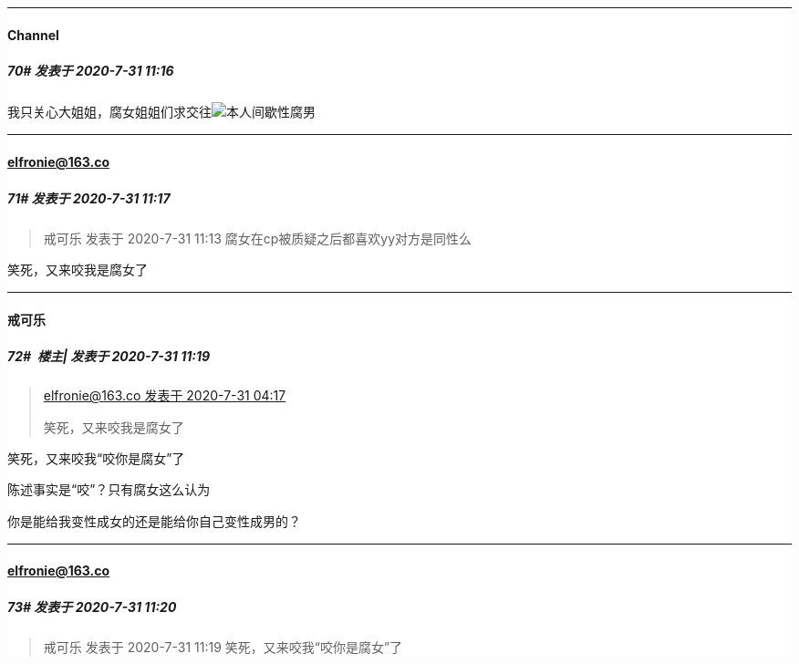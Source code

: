 

*****

####  Channel  
##### 70#       发表于 2020-7-31 11:16




我只关心大姐姐，腐女姐姐们求交往<img src="https://static.saraba1st.com/image/smiley/face2017/075.png" referrerpolicy="no-referrer">本人间歇性腐男







*****

####  elfronie@163.co  
##### 71#       发表于 2020-7-31 11:17



<blockquote>戒可乐 发表于 2020-7-31 11:13
腐女在cp被质疑之后都喜欢yy对方是同性么</blockquote>
笑死，又来咬我是腐女了







*****

####  戒可乐  
##### 72#         楼主| 发表于 2020-7-31 11:19



<blockquote><a href="httphttps://bbs.saraba1st.com/2b/forum.php?mod=redirect&amp;goto=findpost&amp;pid=48270015&amp;ptid=1952367" target="_blank">elfronie@163.co 发表于 2020-7-31 04:17</a>

笑死，又来咬我是腐女了</blockquote>
笑死，又来咬我“咬你是腐女”了

陈述事实是“咬”？只有腐女这么认为

你是能给我变性成女的还是能给你自己变性成男的？







*****

####  elfronie@163.co  
##### 73#       发表于 2020-7-31 11:20



<blockquote>戒可乐 发表于 2020-7-31 11:19
笑死，又来咬我“咬你是腐女”了
